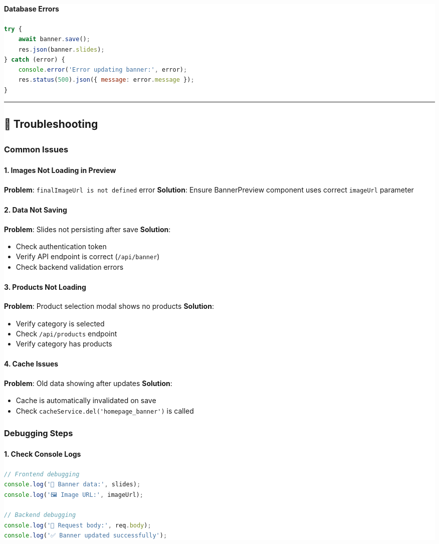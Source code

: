 #### Database Errors
```javascript
try {
    await banner.save();
    res.json(banner.slides);
} catch (error) {
    console.error('Error updating banner:', error);
    res.status(500).json({ message: error.message });
}
```

---

## 🔧 Troubleshooting

### Common Issues

#### 1. Images Not Loading in Preview
**Problem**: `finalImageUrl is not defined` error
**Solution**: Ensure BannerPreview component uses correct `imageUrl` parameter

#### 2. Data Not Saving
**Problem**: Slides not persisting after save
**Solution**: 
- Check authentication token
- Verify API endpoint is correct (`/api/banner`)
- Check backend validation errors

#### 3. Products Not Loading
**Problem**: Product selection modal shows no products
**Solution**:
- Verify category is selected
- Check `/api/products` endpoint
- Verify category has products

#### 4. Cache Issues
**Problem**: Old data showing after updates
**Solution**:
- Cache is automatically invalidated on save
- Check `cacheService.del('homepage_banner')` is called

### Debugging Steps

#### 1. Check Console Logs
```javascript
// Frontend debugging
console.log('🎯 Banner data:', slides);
console.log('🖼️ Image URL:', imageUrl);

// Backend debugging  
console.log('📝 Request body:', req.body);
console.log('✅ Banner updated successfully');
```
